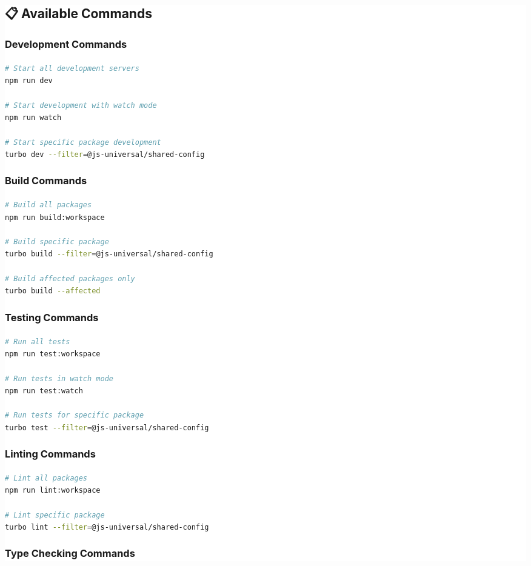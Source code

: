 ## 📋 **Available Commands**

### **Development Commands**

```bash
# Start all development servers
npm run dev

# Start development with watch mode
npm run watch

# Start specific package development
turbo dev --filter=@js-universal/shared-config
```

### **Build Commands**

```bash
# Build all packages
npm run build:workspace

# Build specific package
turbo build --filter=@js-universal/shared-config

# Build affected packages only
turbo build --affected
```

### **Testing Commands**

```bash
# Run all tests
npm run test:workspace

# Run tests in watch mode
npm run test:watch

# Run tests for specific package
turbo test --filter=@js-universal/shared-config
```

### **Linting Commands**

```bash
# Lint all packages
npm run lint:workspace

# Lint specific package
turbo lint --filter=@js-universal/shared-config
```

### **Type Checking Commands**
